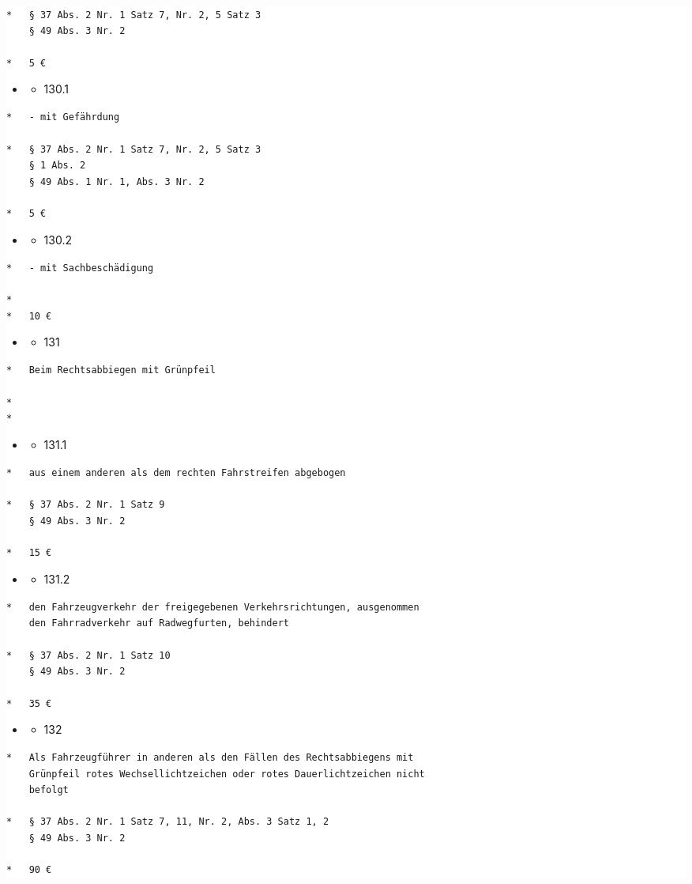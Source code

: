     *   § 37 Abs. 2 Nr. 1 Satz 7, Nr. 2, 5 Satz 3
        § 49 Abs. 3 Nr. 2

    *   5 €


*    *   130.1

    *   - mit Gefährdung

    *   § 37 Abs. 2 Nr. 1 Satz 7, Nr. 2, 5 Satz 3
        § 1 Abs. 2
        § 49 Abs. 1 Nr. 1, Abs. 3 Nr. 2

    *   5 €


*    *   130.2

    *   - mit Sachbeschädigung

    *
    *   10 €


*    *   131

    *   Beim Rechtsabbiegen mit Grünpfeil

    *
    *

*    *   131.1

    *   aus einem anderen als dem rechten Fahrstreifen abgebogen

    *   § 37 Abs. 2 Nr. 1 Satz 9
        § 49 Abs. 3 Nr. 2

    *   15 €


*    *   131.2

    *   den Fahrzeugverkehr der freigegebenen Verkehrsrichtungen, ausgenommen
        den Fahrradverkehr auf Radwegfurten, behindert

    *   § 37 Abs. 2 Nr. 1 Satz 10
        § 49 Abs. 3 Nr. 2

    *   35 €


*    *   132

    *   Als Fahrzeugführer in anderen als den Fällen des Rechtsabbiegens mit
        Grünpfeil rotes Wechsellichtzeichen oder rotes Dauerlichtzeichen nicht
        befolgt

    *   § 37 Abs. 2 Nr. 1 Satz 7, 11, Nr. 2, Abs. 3 Satz 1, 2
        § 49 Abs. 3 Nr. 2

    *   90 €
